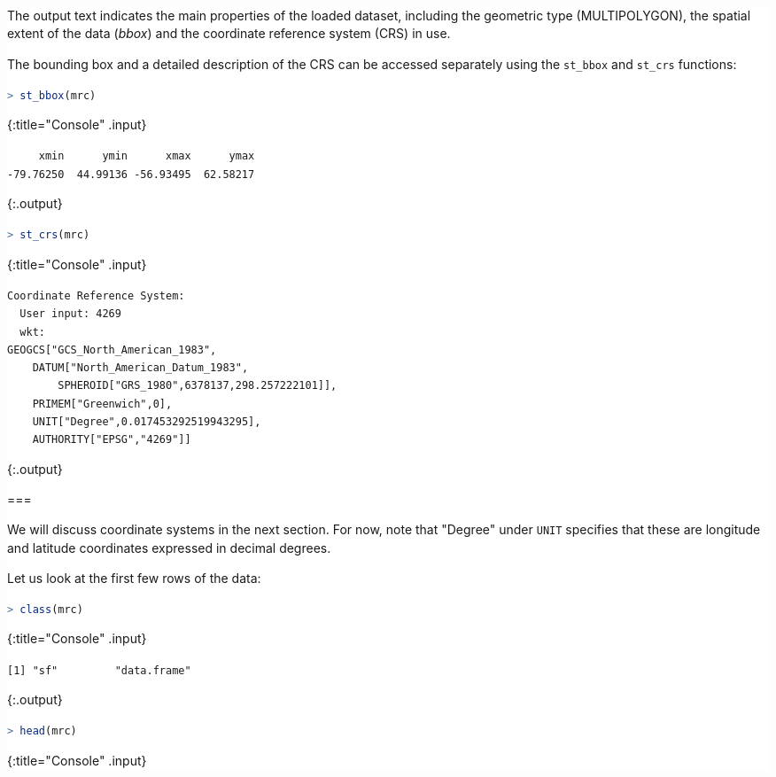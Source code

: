 The output text indicates the main properties of the loaded dataset, including the geometric type (MULTIPOLYGON), the spatial extent of the data (*bbox*) and the coordinate reference system (CRS) in use.

The bounding box and a detailed description of the CRS can be accessed separately using the `st_bbox` and `st_crs` functions:


~~~r
> st_bbox(mrc)
~~~
{:title="Console" .input}


~~~
     xmin      ymin      xmax      ymax 
-79.76250  44.99136 -56.93495  62.58217 
~~~
{:.output}


~~~r
> st_crs(mrc)
~~~
{:title="Console" .input}


~~~
Coordinate Reference System:
  User input: 4269 
  wkt:
GEOGCS["GCS_North_American_1983",
    DATUM["North_American_Datum_1983",
        SPHEROID["GRS_1980",6378137,298.257222101]],
    PRIMEM["Greenwich",0],
    UNIT["Degree",0.017453292519943295],
    AUTHORITY["EPSG","4269"]]
~~~
{:.output}


===

We will discuss coordinate systems in the next section. For now, note that "Degree" under `UNIT` specifies that these are longitude and latitude coordinates expressed in decimal degrees.

Let us look at the first few rows of the data:


~~~r
> class(mrc)
~~~
{:title="Console" .input}


~~~
[1] "sf"         "data.frame"
~~~
{:.output}


~~~r
> head(mrc)
~~~
{:title="Console" .input}
